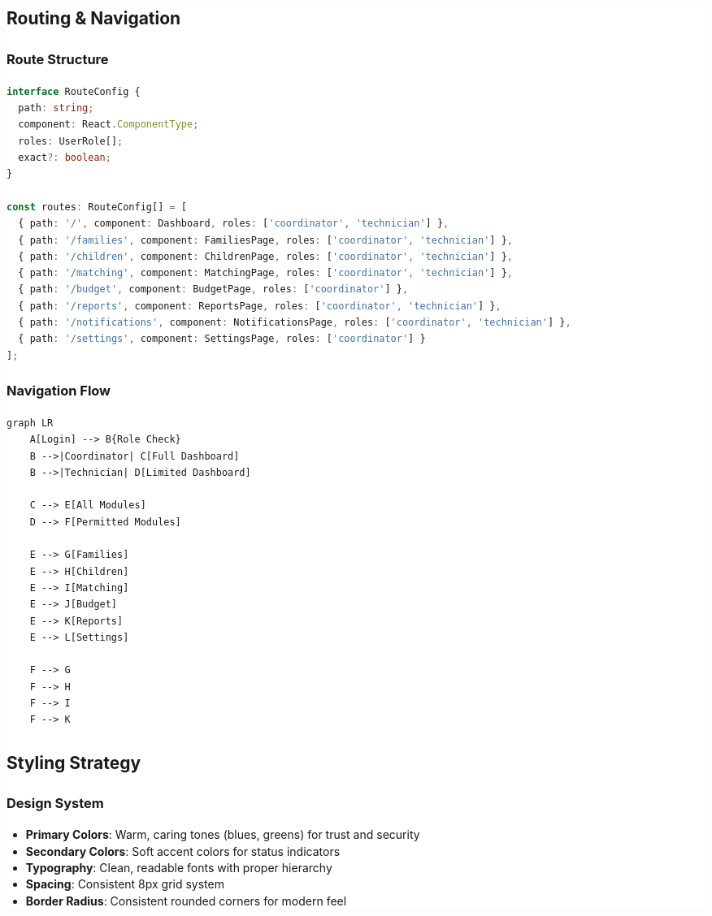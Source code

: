 ## Routing & Navigation

### Route Structure

```typescript
interface RouteConfig {
  path: string;
  component: React.ComponentType;
  roles: UserRole[];
  exact?: boolean;
}

const routes: RouteConfig[] = [
  { path: '/', component: Dashboard, roles: ['coordinator', 'technician'] },
  { path: '/families', component: FamiliesPage, roles: ['coordinator', 'technician'] },
  { path: '/children', component: ChildrenPage, roles: ['coordinator', 'technician'] },
  { path: '/matching', component: MatchingPage, roles: ['coordinator', 'technician'] },
  { path: '/budget', component: BudgetPage, roles: ['coordinator'] },
  { path: '/reports', component: ReportsPage, roles: ['coordinator', 'technician'] },
  { path: '/notifications', component: NotificationsPage, roles: ['coordinator', 'technician'] },
  { path: '/settings', component: SettingsPage, roles: ['coordinator'] }
];
```

### Navigation Flow

```mermaid
graph LR
    A[Login] --> B{Role Check}
    B -->|Coordinator| C[Full Dashboard]
    B -->|Technician| D[Limited Dashboard]
    
    C --> E[All Modules]
    D --> F[Permitted Modules]
    
    E --> G[Families]
    E --> H[Children]
    E --> I[Matching]
    E --> J[Budget]
    E --> K[Reports]
    E --> L[Settings]
    
    F --> G
    F --> H
    F --> I
    F --> K
```

## Styling Strategy

### Design System
- **Primary Colors**: Warm, caring tones (blues, greens) for trust and security
- **Secondary Colors**: Soft accent colors for status indicators
- **Typography**: Clean, readable fonts with proper hierarchy
- **Spacing**: Consistent 8px grid system
- **Border Radius**: Consistent rounded corners for modern feel

